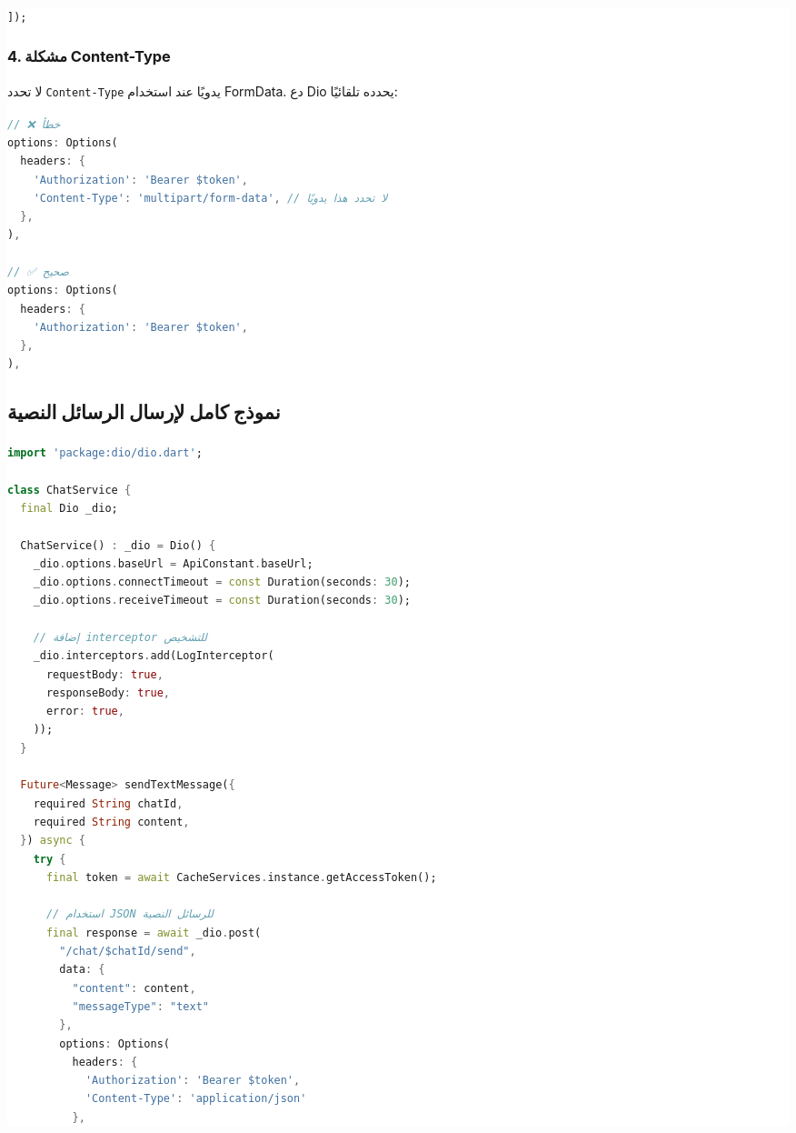 ```dart
]);
```

### 4. مشكلة Content-Type

لا تحدد `Content-Type` يدويًا عند استخدام FormData. دع Dio يحدده تلقائيًا:

```dart
// ❌ خطأ
options: Options(
  headers: {
    'Authorization': 'Bearer $token',
    'Content-Type': 'multipart/form-data', // لا تحدد هذا يدويًا
  },
),

// ✅ صحيح
options: Options(
  headers: {
    'Authorization': 'Bearer $token',
  },
),
```

## نموذج كامل لإرسال الرسائل النصية

```dart
import 'package:dio/dio.dart';

class ChatService {
  final Dio _dio;
  
  ChatService() : _dio = Dio() {
    _dio.options.baseUrl = ApiConstant.baseUrl;
    _dio.options.connectTimeout = const Duration(seconds: 30);
    _dio.options.receiveTimeout = const Duration(seconds: 30);
    
    // إضافة interceptor للتشخيص
    _dio.interceptors.add(LogInterceptor(
      requestBody: true,
      responseBody: true,
      error: true,
    ));
  }
  
  Future<Message> sendTextMessage({
    required String chatId,
    required String content,
  }) async {
    try {
      final token = await CacheServices.instance.getAccessToken();
      
      // استخدام JSON للرسائل النصية
      final response = await _dio.post(
        "/chat/$chatId/send",
        data: {
          "content": content,
          "messageType": "text"
        },
        options: Options(
          headers: {
            'Authorization': 'Bearer $token',
            'Content-Type': 'application/json'
          },
```
